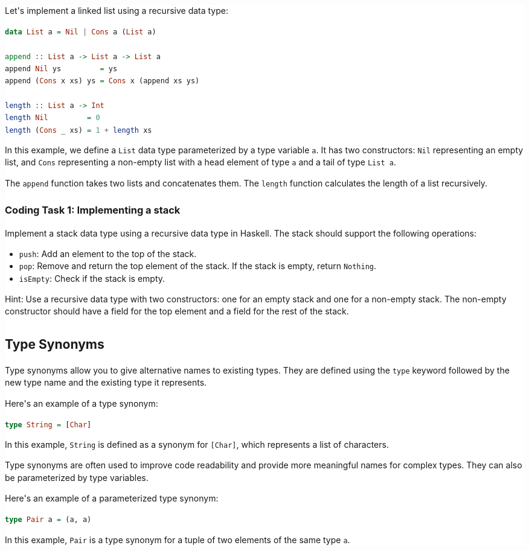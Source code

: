 Let's implement a linked list using a recursive data type:

```haskell
data List a = Nil | Cons a (List a)

append :: List a -> List a -> List a
append Nil ys         = ys
append (Cons x xs) ys = Cons x (append xs ys)

length :: List a -> Int
length Nil         = 0
length (Cons _ xs) = 1 + length xs
```

In this example, we define a `List` data type parameterized by a type variable `a`. It has two constructors: `Nil` representing an empty list, and `Cons` representing a non-empty list with a head element of type `a` and a tail of type `List a`.

The `append` function takes two lists and concatenates them. The `length` function calculates the length of a list recursively.

### Coding Task 1: Implementing a stack

Implement a stack data type using a recursive data type in Haskell. The stack should support the following operations:

- `push`: Add an element to the top of the stack.
- `pop`: Remove and return the top element of the stack. If the stack is empty, return `Nothing`.
- `isEmpty`: Check if the stack is empty.

Hint: Use a recursive data type with two constructors: one for an empty stack and one for a non-empty stack. The non-empty constructor should have a field for the top element and a field for the rest of the stack.

## Type Synonyms

Type synonyms allow you to give alternative names to existing types. They are defined using the `type` keyword followed by the new type name and the existing type it represents.

Here's an example of a type synonym:

```haskell
type String = [Char]
```

In this example, `String` is defined as a synonym for `[Char]`, which represents a list of characters.

Type synonyms are often used to improve code readability and provide more meaningful names for complex types. They can also be parameterized by type variables.

Here's an example of a parameterized type synonym:

```haskell
type Pair a = (a, a)
```

In this example, `Pair` is a type synonym for a tuple of two elements of the same type `a`.
